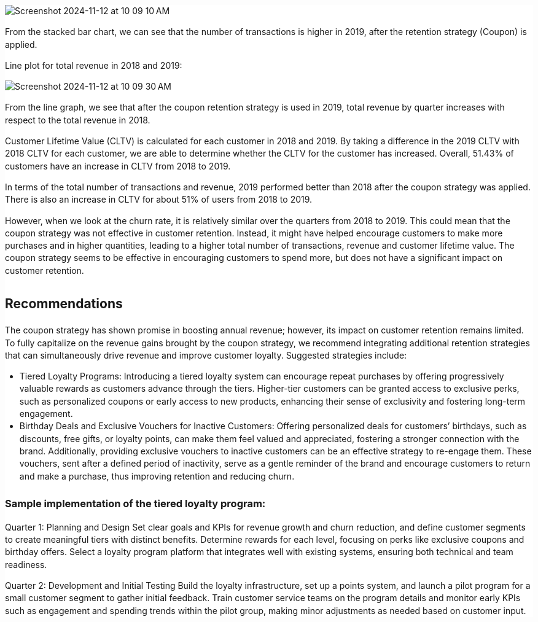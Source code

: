 <img width="1309" alt="Screenshot 2024-11-12 at 10 09 10 AM" src="https://github.com/user-attachments/assets/ee1b263b-2254-4788-aa6b-0f111f5cc75c">

From the stacked bar chart, we can see that the number of transactions is higher in 2019, after the retention strategy (Coupon) is applied.

Line plot for total revenue in 2018 and 2019:

<img width="1311" alt="Screenshot 2024-11-12 at 10 09 30 AM" src="https://github.com/user-attachments/assets/031b032d-4895-42f1-a17f-9717f16ff431">

From the line graph, we see that after the coupon retention strategy is used in 2019, total revenue by quarter increases with respect to the total revenue in 2018.

Customer Lifetime Value (CLTV) is calculated for each customer in 2018 and 2019. By taking a difference in the 2019 CLTV with 2018 CLTV for each customer, we are able to determine whether the CLTV for the customer has increased. Overall, 51.43% of customers have an increase in CLTV from 2018 to 2019.

In terms of the total number of transactions and revenue, 2019 performed better than 2018 after the coupon strategy was applied. There is also an increase in CLTV for about 51% of users from 2018 to 2019. 

However, when we look at the churn rate, it is relatively similar over the quarters from 2018 to 2019. This could mean that the coupon strategy was not effective in customer retention. Instead, it might have helped encourage customers to make more purchases and in higher quantities, leading to a higher total number of transactions, revenue and customer lifetime value. The coupon strategy seems to be effective in encouraging customers to spend more, but does not have a significant impact on customer retention.

## Recommendations
The coupon strategy has shown promise in boosting annual revenue; however, its impact on customer retention remains limited. To fully capitalize on the revenue gains brought by the coupon strategy, we recommend integrating additional retention strategies that can simultaneously drive revenue and improve customer loyalty. Suggested strategies include:
- Tiered Loyalty Programs: Introducing a tiered loyalty system can encourage repeat purchases by offering progressively valuable rewards as customers advance through the tiers. Higher-tier customers can be granted access to exclusive perks, such as personalized coupons or early access to new products, enhancing their sense of exclusivity and fostering long-term engagement.
- Birthday Deals and Exclusive Vouchers for Inactive Customers: Offering personalized deals for customers’ birthdays, such as discounts, free gifts, or loyalty points, can make them feel valued and appreciated, fostering a stronger connection with the brand. Additionally, providing exclusive vouchers to inactive customers can be an effective strategy to re-engage them. These vouchers, sent after a defined period of inactivity, serve as a gentle reminder of the brand and encourage customers to return and make a purchase, thus improving retention and reducing churn.

### Sample implementation of the tiered loyalty program:
Quarter 1: Planning and Design
Set clear goals and KPIs for revenue growth and churn reduction, and define customer segments to create meaningful tiers with distinct benefits. Determine rewards for each level, focusing on perks like exclusive coupons and birthday offers. Select a loyalty program platform that integrates well with existing systems, ensuring both technical and team readiness.

Quarter 2: Development and Initial Testing
Build the loyalty infrastructure, set up a points system, and launch a pilot program for a small customer segment to gather initial feedback. Train customer service teams on the program details and monitor early KPIs such as engagement and spending trends within the pilot group, making minor adjustments as needed based on customer input.
